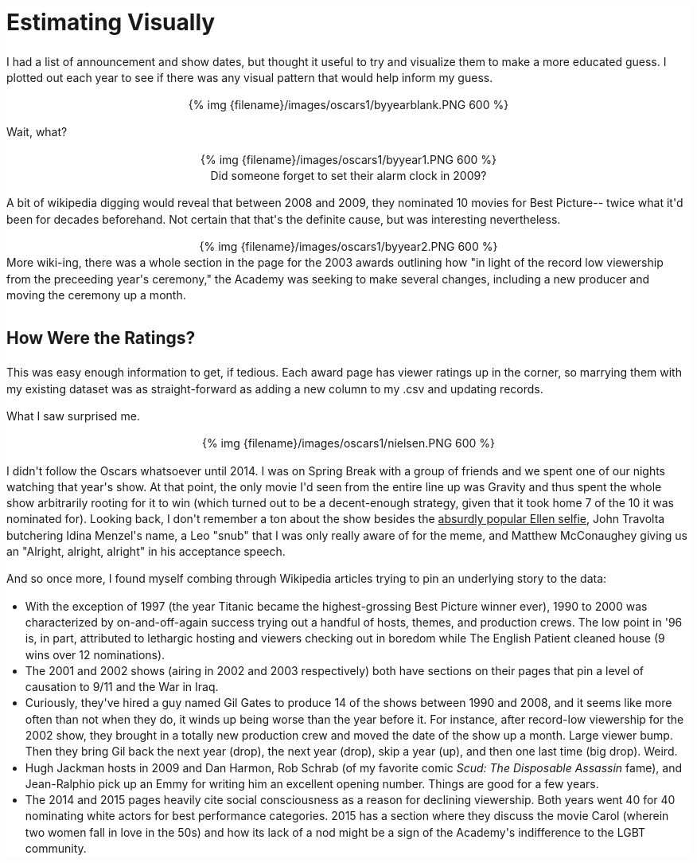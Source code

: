 # Estimating Visually

I had a list of announcement and show dates, but thought it useful to try and visualize them to make a more educated guess. I plotted out each year to see if there was any visual pattern that would help inform my guess.

<center>{% img {filename}/images/oscars1/byyearblank.PNG 600 %}</center>

Wait, what?

<center>{% img {filename}/images/oscars1/byyear1.PNG 600 %}</center>
<center>Did someone forget to set their alarm clock in 2009?</center>

A bit of wikipedia digging would reveal that between 2008 and 2009, they nominated 10 movies for Best Picture-- twice what it'd been for decades beforehand. Not certain that that's the definite cause, but was interesting nevertheless.

<center>{% img {filename}/images/oscars1/byyear2.PNG 600 %}</center>
More wiki-ing, there was a whole section in the page for the 2003 awards outlining how "in light of the record low viewership from the preceeding year's ceremony," the Academy was seeking to make several changes, including a new producer and moving the ceremony up a month.

## How Were the Ratings?

This was easy enough information to get, if tedious. Each award page has viewer ratings up in the corner, so marrying them with my existing dataset was as straight-forward as adding a new column to my .csv and updating records.

What I saw surprised me.

<center>{% img {filename}/images/oscars1/nielsen.PNG 600 %}</center>

I didn't follow the Oscars whatsoever until 2014. I was on Spring Break with a group of friends and we spent one of our nights watching that year's show. At that point, the only movie I'd seen from the entire line up was Gravity and thus spent the whole show arbitrarily rooting for it to win (which turned out to be a decent-enough strategy, given that it took home 7 of the 10 it was nominated for). Looking back, I don't remember a ton about the show besides the [absurdly popular Ellen selfie](https://twitter.com/theellenshow/status/440322224407314432?lang=en), John Travolta butchering Idina Menzel's name, a Leo "snub" that I was only really aware of for the meme, and Matthew McConaughey giving us an "Alright, alright, alright" in his acceptance speech.

And so once more, I found myself combing through Wikipedia articles trying to pin an underlying story to the data:

- With the exception of 1997 (the year Titanic became the highest-grossing Best Picture winner ever), 1990 to 2000 was characterized by on-and-off-again success trying out a handful of hosts, themes, and production crews. The low point in '96 is, in part, attributed to lethargic hosting and viewers checking out in boredom while The English Patient cleaned house (9 wins over 12 nominations).
- The 2001 and 2002 shows (airing in 2002 and 2003 respectively) both have sections on their pages that pin a level of causation to 9/11 and the War in Iraq.
- Curiously, they've hired a guy named Gil Gates to produce 14 of the shows between 1990 and 2008, and it seems like more often than not when they do, it winds up being worse than the year before it. For instance, after record-low viewership for the 2002 show, they brought in a totally new production crew and moved the date of the show up a month. Large viewer bump. Then they bring Gil back the next year (drop), the next year (drop), skip a year (up), and then one last time (big drop). Weird.
- Hugh Jackman hosts in 2009 and Dan Harmon, Rob Schrab (of my favorite comic *Scud: The Disposable Assassin* fame), and Jean-Ralphio pick up an Emmy for writing him an excellent opening number. Things are good for a few years.
- The 2014 and 2015 pages heavily cite social consciousness as a reason for declining viewership. Both years went 40 for 40 nominating white actors for best performance categories. 2015 has a section where they discuss the movie Carol (wherein two women fall in love in the 50s) and how its lack of a nod might be a sign of the Academy's indifference to the LGBT community.
